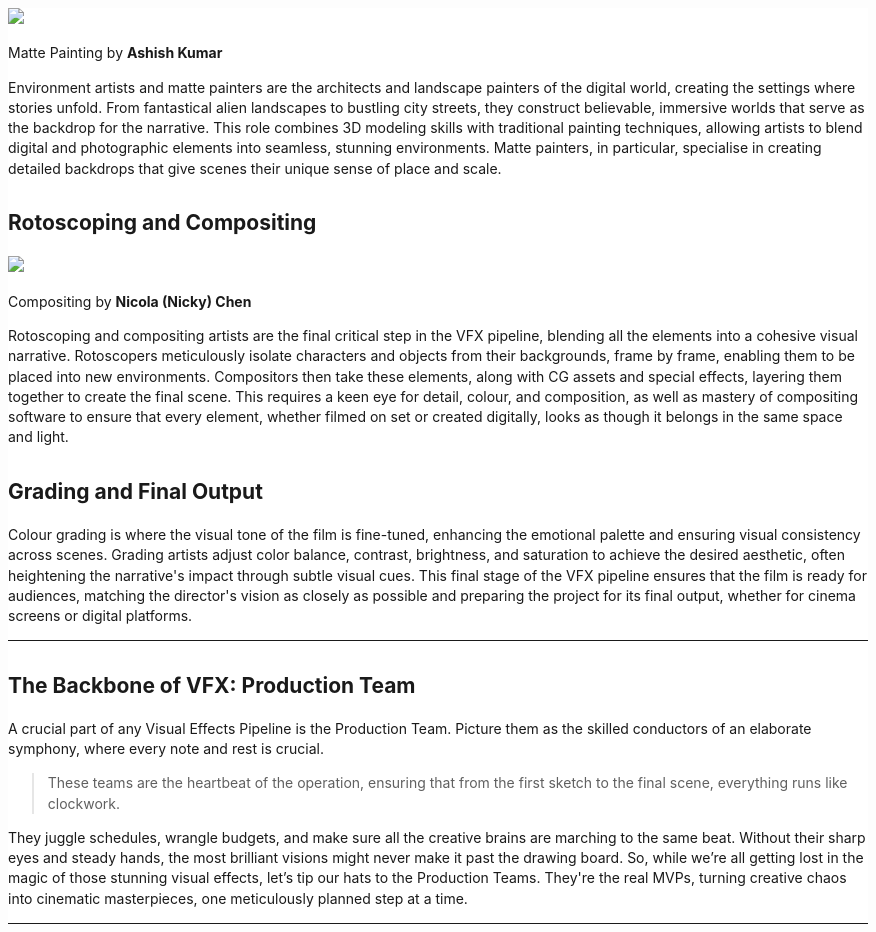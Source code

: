[![](https://discover.therookies.co/content/images/2024/04/matte-painting-Large.jpeg)](https://www.therookies.co/projects/60963?ref=discover-the-rookies)

Matte Painting by **Ashish Kumar**

Environment artists and matte painters are the architects and landscape painters of the digital world, creating the settings where stories unfold. From fantastical alien landscapes to bustling city streets, they construct believable, immersive worlds that serve as the backdrop for the narrative. This role combines 3D modeling skills with traditional painting techniques, allowing artists to blend digital and photographic elements into seamless, stunning environments. Matte painters, in particular, specialise in creating detailed backdrops that give scenes their unique sense of place and scale.

## Rotoscoping and Compositing

[![](https://discover.therookies.co/content/images/2024/04/compositing.jpeg)](https://www.therookies.co/entries/22228?ref=discover-the-rookies)

Compositing by **Nicola (Nicky) Chen**

Rotoscoping and compositing artists are the final critical step in the VFX pipeline, blending all the elements into a cohesive visual narrative. Rotoscopers meticulously isolate characters and objects from their backgrounds, frame by frame, enabling them to be placed into new environments. Compositors then take these elements, along with CG assets and special effects, layering them together to create the final scene. This requires a keen eye for detail, colour, and composition, as well as mastery of compositing software to ensure that every element, whether filmed on set or created digitally, looks as though it belongs in the same space and light.

## Grading and Final Output

Colour grading is where the visual tone of the film is fine-tuned, enhancing the emotional palette and ensuring visual consistency across scenes. Grading artists adjust color balance, contrast, brightness, and saturation to achieve the desired aesthetic, often heightening the narrative's impact through subtle visual cues. This final stage of the VFX pipeline ensures that the film is ready for audiences, matching the director's vision as closely as possible and preparing the project for its final output, whether for cinema screens or digital platforms.

---

## The Backbone of VFX: Production Team

A crucial part of any Visual Effects Pipeline is the Production Team. Picture them as the skilled conductors of an elaborate symphony, where every note and rest is crucial.

> These teams are the heartbeat of the operation, ensuring that from the first sketch to the final scene, everything runs like clockwork.

They juggle schedules, wrangle budgets, and make sure all the creative brains are marching to the same beat. Without their sharp eyes and steady hands, the most brilliant visions might never make it past the drawing board. So, while we’re all getting lost in the magic of those stunning visual effects, let’s tip our hats to the Production Teams. They're the real MVPs, turning creative chaos into cinematic masterpieces, one meticulously planned step at a time.  

---

